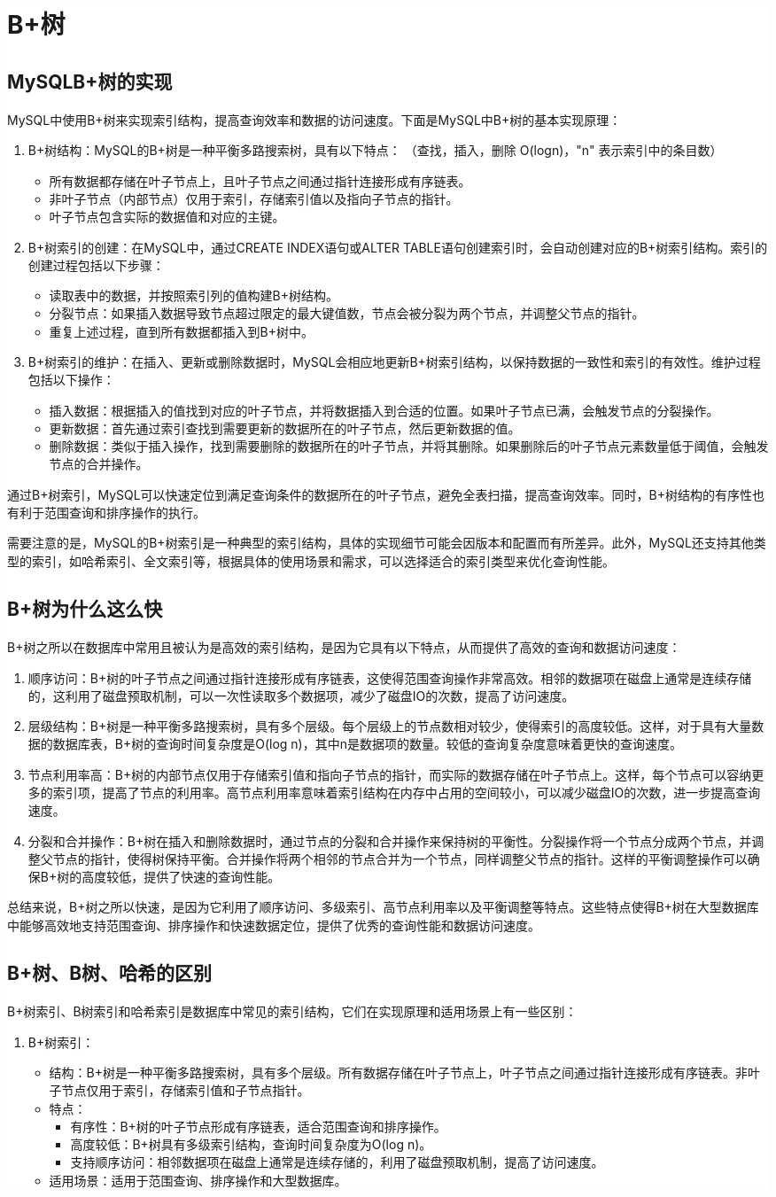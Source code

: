 # B+树

## MySQLB+树的实现

MySQL中使用B+树来实现索引结构，提高查询效率和数据的访问速度。下面是MySQL中B+树的基本实现原理：

1. B+树结构：MySQL的B+树是一种平衡多路搜索树，具有以下特点：
（查找，插入，删除 O(logn)，"n" 表示索引中的条目数）
   - 所有数据都存储在叶子节点上，且叶子节点之间通过指针连接形成有序链表。
   - 非叶子节点（内部节点）仅用于索引，存储索引值以及指向子节点的指针。
   - 叶子节点包含实际的数据值和对应的主键。

1. B+树索引的创建：在MySQL中，通过CREATE INDEX语句或ALTER TABLE语句创建索引时，会自动创建对应的B+树索引结构。索引的创建过程包括以下步骤：

   - 读取表中的数据，并按照索引列的值构建B+树结构。
   - 分裂节点：如果插入数据导致节点超过限定的最大键值数，节点会被分裂为两个节点，并调整父节点的指针。
   - 重复上述过程，直到所有数据都插入到B+树中。

1. B+树索引的维护：在插入、更新或删除数据时，MySQL会相应地更新B+树索引结构，以保持数据的一致性和索引的有效性。维护过程包括以下操作：

   - 插入数据：根据插入的值找到对应的叶子节点，并将数据插入到合适的位置。如果叶子节点已满，会触发节点的分裂操作。
   - 更新数据：首先通过索引查找到需要更新的数据所在的叶子节点，然后更新数据的值。
   - 删除数据：类似于插入操作，找到需要删除的数据所在的叶子节点，并将其删除。如果删除后的叶子节点元素数量低于阈值，会触发节点的合并操作。

通过B+树索引，MySQL可以快速定位到满足查询条件的数据所在的叶子节点，避免全表扫描，提高查询效率。同时，B+树结构的有序性也有利于范围查询和排序操作的执行。

需要注意的是，MySQL的B+树索引是一种典型的索引结构，具体的实现细节可能会因版本和配置而有所差异。此外，MySQL还支持其他类型的索引，如哈希索引、全文索引等，根据具体的使用场景和需求，可以选择适合的索引类型来优化查询性能。

## B+树为什么这么快

B+树之所以在数据库中常用且被认为是高效的索引结构，是因为它具有以下特点，从而提供了高效的查询和数据访问速度：

1. 顺序访问：B+树的叶子节点之间通过指针连接形成有序链表，这使得范围查询操作非常高效。相邻的数据项在磁盘上通常是连续存储的，这利用了磁盘预取机制，可以一次性读取多个数据项，减少了磁盘IO的次数，提高了访问速度。

1. 层级结构：B+树是一种平衡多路搜索树，具有多个层级。每个层级上的节点数相对较少，使得索引的高度较低。这样，对于具有大量数据的数据库表，B+树的查询时间复杂度是O(log n)，其中n是数据项的数量。较低的查询复杂度意味着更快的查询速度。

1. 节点利用率高：B+树的内部节点仅用于存储索引值和指向子节点的指针，而实际的数据存储在叶子节点上。这样，每个节点可以容纳更多的索引项，提高了节点的利用率。高节点利用率意味着索引结构在内存中占用的空间较小，可以减少磁盘IO的次数，进一步提高查询速度。

1. 分裂和合并操作：B+树在插入和删除数据时，通过节点的分裂和合并操作来保持树的平衡性。分裂操作将一个节点分成两个节点，并调整父节点的指针，使得树保持平衡。合并操作将两个相邻的节点合并为一个节点，同样调整父节点的指针。这样的平衡调整操作可以确保B+树的高度较低，提供了快速的查询性能。

总结来说，B+树之所以快速，是因为它利用了顺序访问、多级索引、高节点利用率以及平衡调整等特点。这些特点使得B+树在大型数据库中能够高效地支持范围查询、排序操作和快速数据定位，提供了优秀的查询性能和数据访问速度。

## B+树、B树、哈希的区别

B+树索引、B树索引和哈希索引是数据库中常见的索引结构，它们在实现原理和适用场景上有一些区别：

1. B+树索引：

   - 结构：B+树是一种平衡多路搜索树，具有多个层级。所有数据存储在叶子节点上，叶子节点之间通过指针连接形成有序链表。非叶子节点仅用于索引，存储索引值和子节点指针。
   - 特点：
     - 有序性：B+树的叶子节点形成有序链表，适合范围查询和排序操作。
     - 高度较低：B+树具有多级索引结构，查询时间复杂度为O(log n)。
     - 支持顺序访问：相邻数据项在磁盘上通常是连续存储的，利用了磁盘预取机制，提高了访问速度。
   - 适用场景：适用于范围查询、排序操作和大型数据库。
